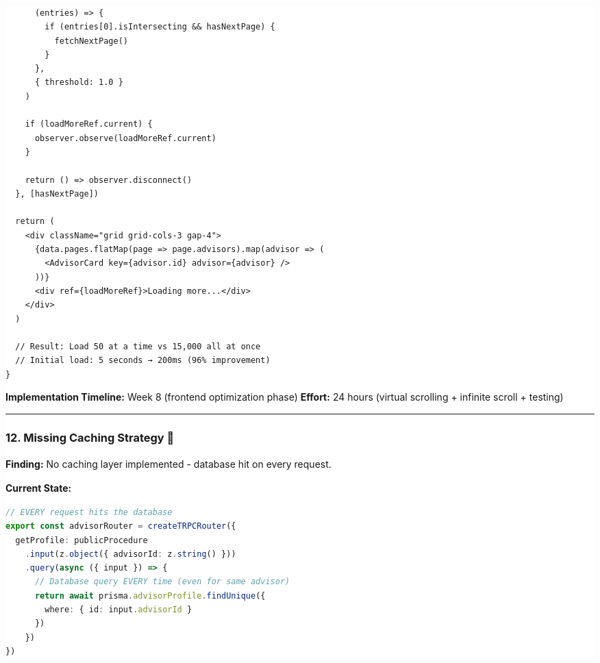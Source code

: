 ```tsx
      (entries) => {
        if (entries[0].isIntersecting && hasNextPage) {
          fetchNextPage()
        }
      },
      { threshold: 1.0 }
    )

    if (loadMoreRef.current) {
      observer.observe(loadMoreRef.current)
    }

    return () => observer.disconnect()
  }, [hasNextPage])

  return (
    <div className="grid grid-cols-3 gap-4">
      {data.pages.flatMap(page => page.advisors).map(advisor => (
        <AdvisorCard key={advisor.id} advisor={advisor} />
      ))}
      <div ref={loadMoreRef}>Loading more...</div>
    </div>
  )

  // Result: Load 50 at a time vs 15,000 all at once
  // Initial load: 5 seconds → 200ms (96% improvement)
}
```

**Implementation Timeline:** Week 8 (frontend optimization phase)
**Effort:** 24 hours (virtual scrolling + infinite scroll + testing)

---

### 12. Missing Caching Strategy 💾

**Finding:** No caching layer implemented - database hit on every request.

**Current State:**
```typescript
// EVERY request hits the database
export const advisorRouter = createTRPCRouter({
  getProfile: publicProcedure
    .input(z.object({ advisorId: z.string() }))
    .query(async ({ input }) => {
      // Database query EVERY time (even for same advisor)
      return await prisma.advisorProfile.findUnique({
        where: { id: input.advisorId }
      })
    })
})
```
